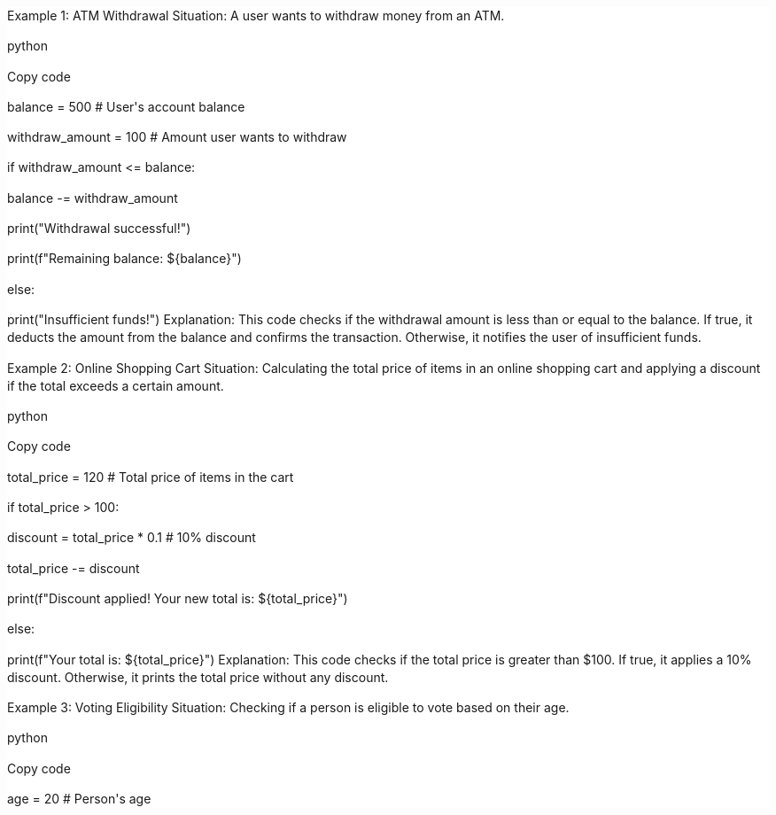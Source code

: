 Example 1: ATM Withdrawal
Situation: A user wants to withdraw money from an ATM.

python

Copy code

balance = 500 # User's account balance

withdraw_amount = 100 # Amount user wants to withdraw

  

if withdraw_amount <= balance:

balance -= withdraw_amount

print("Withdrawal successful!")

print(f"Remaining balance: ${balance}")

else:

print("Insufficient funds!")
Explanation: This code checks if the withdrawal amount is less than or equal to the balance. If true, it deducts the amount from the balance and confirms the transaction. Otherwise, it notifies the user of insufficient funds.

Example 2: Online Shopping Cart
Situation: Calculating the total price of items in an online shopping cart and applying a discount if the total exceeds a certain amount.

python

Copy code

total_price = 120 # Total price of items in the cart

  

if total_price > 100:

discount = total_price * 0.1 # 10% discount

total_price -= discount

print(f"Discount applied! Your new total is: ${total_price}")

else:

print(f"Your total is: ${total_price}")
Explanation: This code checks if the total price is greater than $100. If true, it applies a 10% discount. Otherwise, it prints the total price without any discount.

Example 3: Voting Eligibility
Situation: Checking if a person is eligible to vote based on their age.

python

Copy code

age = 20 # Person's age

  
